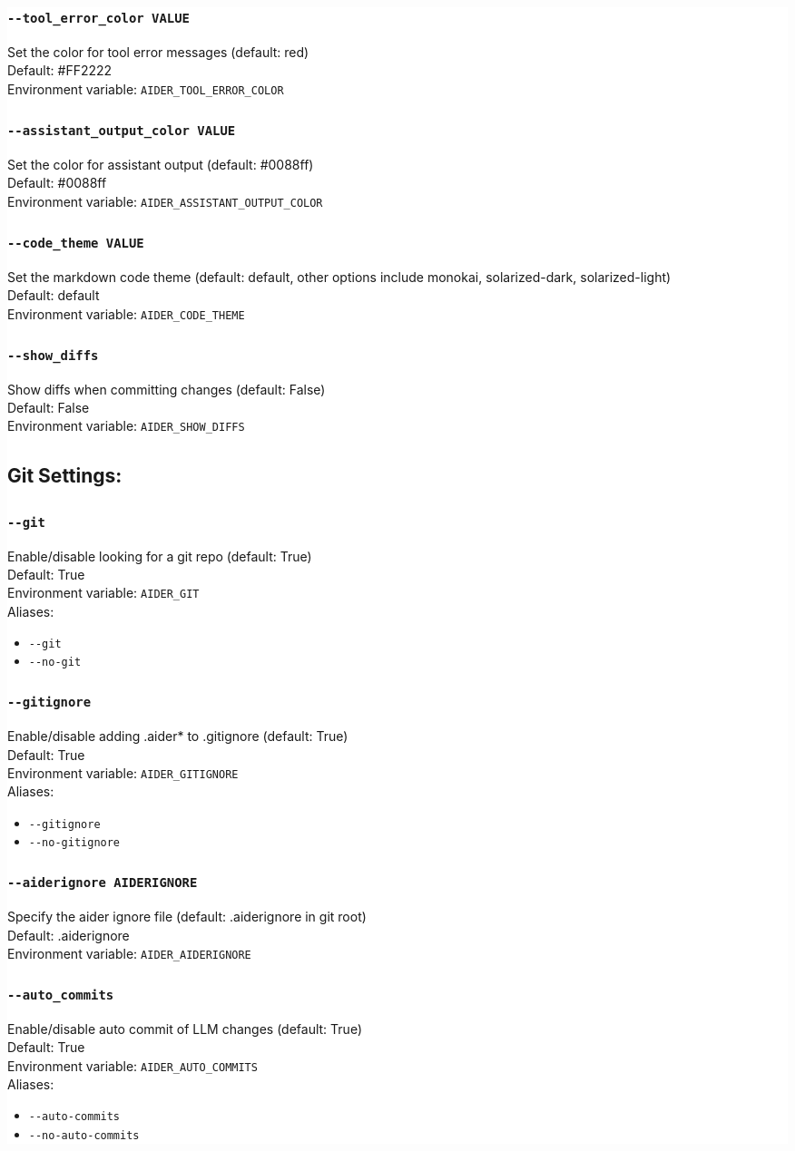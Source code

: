 ### `--tool_error_color VALUE`
Set the color for tool error messages (default: red)  
Default: #FF2222  
Environment variable: `AIDER_TOOL_ERROR_COLOR`  

### `--assistant_output_color VALUE`
Set the color for assistant output (default: #0088ff)  
Default: #0088ff  
Environment variable: `AIDER_ASSISTANT_OUTPUT_COLOR`  

### `--code_theme VALUE`
Set the markdown code theme (default: default, other options include monokai, solarized-dark, solarized-light)  
Default: default  
Environment variable: `AIDER_CODE_THEME`  

### `--show_diffs`
Show diffs when committing changes (default: False)  
Default: False  
Environment variable: `AIDER_SHOW_DIFFS`  

## Git Settings:

### `--git`
Enable/disable looking for a git repo (default: True)  
Default: True  
Environment variable: `AIDER_GIT`  
Aliases:
  - `--git`
  - `--no-git`

### `--gitignore`
Enable/disable adding .aider* to .gitignore (default: True)  
Default: True  
Environment variable: `AIDER_GITIGNORE`  
Aliases:
  - `--gitignore`
  - `--no-gitignore`

### `--aiderignore AIDERIGNORE`
Specify the aider ignore file (default: .aiderignore in git root)  
Default: .aiderignore  
Environment variable: `AIDER_AIDERIGNORE`  

### `--auto_commits`
Enable/disable auto commit of LLM changes (default: True)  
Default: True  
Environment variable: `AIDER_AUTO_COMMITS`  
Aliases:
  - `--auto-commits`
  - `--no-auto-commits`
